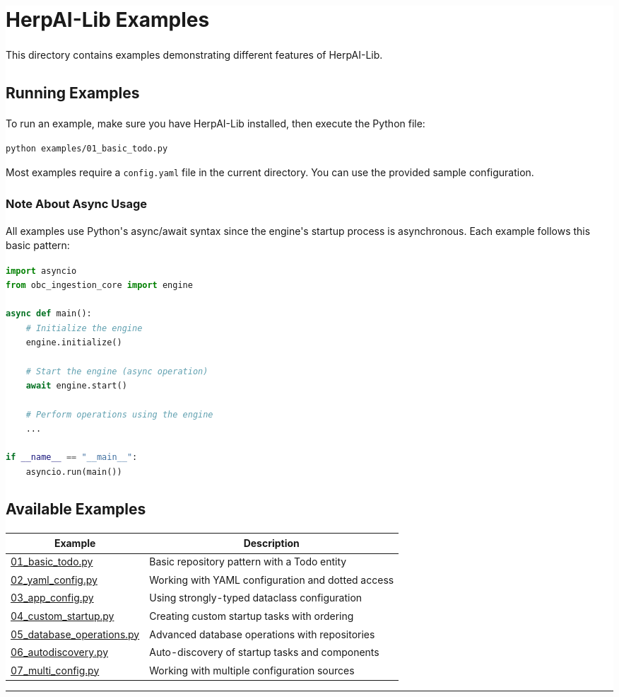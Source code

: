 # HerpAI-Lib Examples

This directory contains examples demonstrating different features of HerpAI-Lib.

## Running Examples

To run an example, make sure you have HerpAI-Lib installed, then execute the Python file:

```bash
python examples/01_basic_todo.py
```

Most examples require a `config.yaml` file in the current directory. You can use the provided sample configuration.

### Note About Async Usage

All examples use Python's async/await syntax since the engine's startup process is asynchronous. Each example follows this basic pattern:

```python
import asyncio
from obc_ingestion_core import engine

async def main():
    # Initialize the engine
    engine.initialize()
    
    # Start the engine (async operation)
    await engine.start()
    
    # Perform operations using the engine
    ...

if __name__ == "__main__":
    asyncio.run(main())
```

## Available Examples

| Example | Description |
|---------|-------------|
| [01_basic_todo.py](01_basic_todo.py) | Basic repository pattern with a Todo entity |
| [02_yaml_config.py](02_yaml_config.py) | Working with YAML configuration and dotted access |
| [03_app_config.py](03_app_config.py) | Using strongly-typed dataclass configuration |
| [04_custom_startup.py](04_custom_startup.py) | Creating custom startup tasks with ordering |
| [05_database_operations.py](05_database_operations.py) | Advanced database operations with repositories |
| [06_autodiscovery.py](06_autodiscovery.py) | Auto-discovery of startup tasks and components |
| [07_multi_config.py](07_multi_config.py) | Working with multiple configuration sources |

---